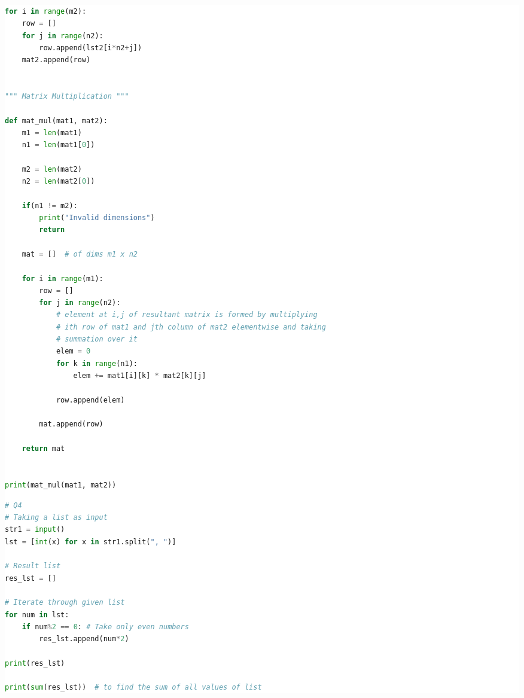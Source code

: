 ```python
for i in range(m2):
    row = []  
    for j in range(n2):
        row.append(lst2[i*n2+j])
    mat2.append(row)


""" Matrix Multiplication """

def mat_mul(mat1, mat2):
    m1 = len(mat1)
    n1 = len(mat1[0])

    m2 = len(mat2)
    n2 = len(mat2[0])

    if(n1 != m2):
        print("Invalid dimensions")
        return
    
    mat = []  # of dims m1 x n2

    for i in range(m1):
        row = []
        for j in range(n2):
            # element at i,j of resultant matrix is formed by multiplying 
            # ith row of mat1 and jth column of mat2 elementwise and taking 
            # summation over it
            elem = 0
            for k in range(n1):
                elem += mat1[i][k] * mat2[k][j]
            
            row.append(elem)
        
        mat.append(row)
    
    return mat


print(mat_mul(mat1, mat2))
```



```python
# Q4
# Taking a list as input
str1 = input()
lst = [int(x) for x in str1.split(", ")]

# Result list
res_lst = []

# Iterate through given list
for num in lst:
    if num%2 == 0: # Take only even numbers
        res_lst.append(num*2)

print(res_lst)

print(sum(res_lst))  # to find the sum of all values of list
```

